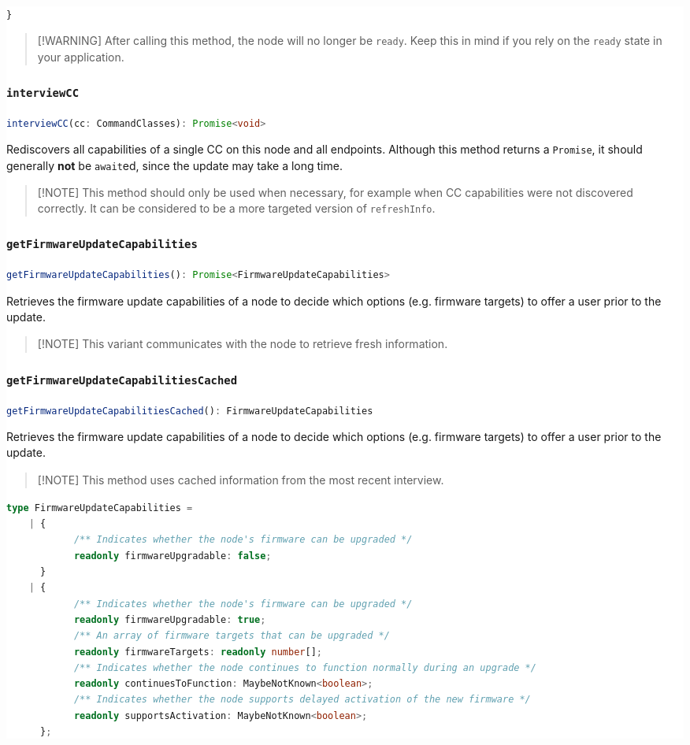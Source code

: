 ```ts
}
```

> [!WARNING] After calling this method, the node will no longer be `ready`. Keep this in mind if you rely on the `ready` state in your application.

### `interviewCC`

```ts
interviewCC(cc: CommandClasses): Promise<void>
```

Rediscovers all capabilities of a single CC on this node and all endpoints. Although this method returns a `Promise`, it should generally **not** be `await`ed, since the update may take a long time.

> [!NOTE] This method should only be used when necessary, for example when CC capabilities were not discovered correctly. It can be considered to be a more targeted version of `refreshInfo`.

### `getFirmwareUpdateCapabilities`

```ts
getFirmwareUpdateCapabilities(): Promise<FirmwareUpdateCapabilities>
```

Retrieves the firmware update capabilities of a node to decide which options (e.g. firmware targets) to offer a user prior to the update.

> [!NOTE] This variant communicates with the node to retrieve fresh information.

### `getFirmwareUpdateCapabilitiesCached`

```ts
getFirmwareUpdateCapabilitiesCached(): FirmwareUpdateCapabilities
```

Retrieves the firmware update capabilities of a node to decide which options (e.g. firmware targets) to offer a user prior to the update.

> [!NOTE] This method uses cached information from the most recent interview.



```ts
type FirmwareUpdateCapabilities =
	| {
			/** Indicates whether the node's firmware can be upgraded */
			readonly firmwareUpgradable: false;
	  }
	| {
			/** Indicates whether the node's firmware can be upgraded */
			readonly firmwareUpgradable: true;
			/** An array of firmware targets that can be upgraded */
			readonly firmwareTargets: readonly number[];
			/** Indicates whether the node continues to function normally during an upgrade */
			readonly continuesToFunction: MaybeNotKnown<boolean>;
			/** Indicates whether the node supports delayed activation of the new firmware */
			readonly supportsActivation: MaybeNotKnown<boolean>;
	  };
```
